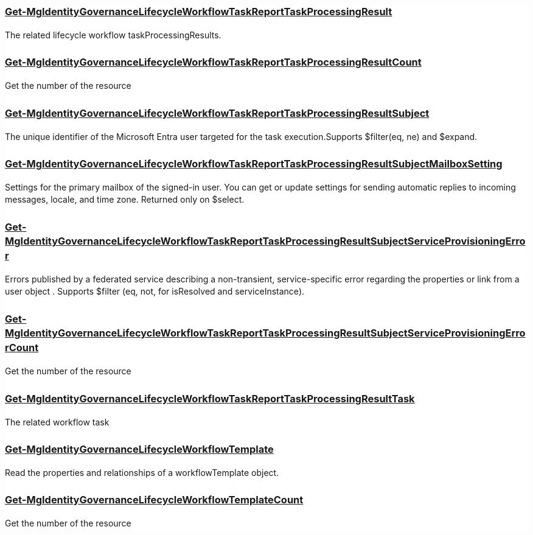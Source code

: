 ### [Get-MgIdentityGovernanceLifecycleWorkflowTaskReportTaskProcessingResult](Get-MgIdentityGovernanceLifecycleWorkflowTaskReportTaskProcessingResult.md)
The related lifecycle workflow taskProcessingResults.

### [Get-MgIdentityGovernanceLifecycleWorkflowTaskReportTaskProcessingResultCount](Get-MgIdentityGovernanceLifecycleWorkflowTaskReportTaskProcessingResultCount.md)
Get the number of the resource

### [Get-MgIdentityGovernanceLifecycleWorkflowTaskReportTaskProcessingResultSubject](Get-MgIdentityGovernanceLifecycleWorkflowTaskReportTaskProcessingResultSubject.md)
The unique identifier of the Microsoft Entra user targeted for the task execution.Supports $filter(eq, ne) and $expand.

### [Get-MgIdentityGovernanceLifecycleWorkflowTaskReportTaskProcessingResultSubjectMailboxSetting](Get-MgIdentityGovernanceLifecycleWorkflowTaskReportTaskProcessingResultSubjectMailboxSetting.md)
Settings for the primary mailbox of the signed-in user.
You can get or update settings for sending automatic replies to incoming messages, locale, and time zone.
Returned only on $select.

### [Get-MgIdentityGovernanceLifecycleWorkflowTaskReportTaskProcessingResultSubjectServiceProvisioningError](Get-MgIdentityGovernanceLifecycleWorkflowTaskReportTaskProcessingResultSubjectServiceProvisioningError.md)
Errors published by a federated service describing a non-transient, service-specific error regarding the properties or link from a user object .
Supports $filter (eq, not, for isResolved and serviceInstance).

### [Get-MgIdentityGovernanceLifecycleWorkflowTaskReportTaskProcessingResultSubjectServiceProvisioningErrorCount](Get-MgIdentityGovernanceLifecycleWorkflowTaskReportTaskProcessingResultSubjectServiceProvisioningErrorCount.md)
Get the number of the resource

### [Get-MgIdentityGovernanceLifecycleWorkflowTaskReportTaskProcessingResultTask](Get-MgIdentityGovernanceLifecycleWorkflowTaskReportTaskProcessingResultTask.md)
The related workflow task

### [Get-MgIdentityGovernanceLifecycleWorkflowTemplate](Get-MgIdentityGovernanceLifecycleWorkflowTemplate.md)
Read the properties and relationships of a workflowTemplate object.

### [Get-MgIdentityGovernanceLifecycleWorkflowTemplateCount](Get-MgIdentityGovernanceLifecycleWorkflowTemplateCount.md)
Get the number of the resource
